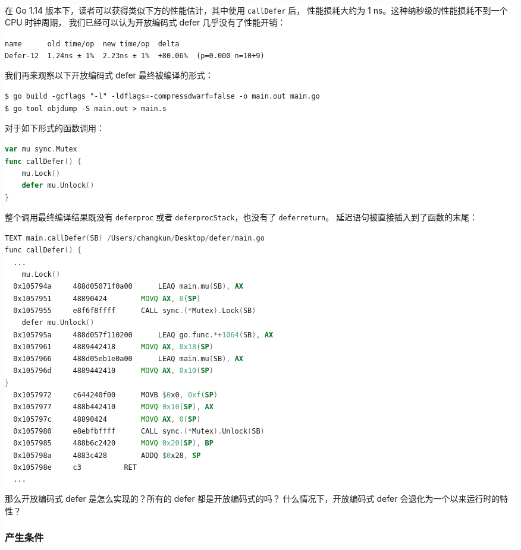 在 Go 1.14 版本下，读者可以获得类似下方的性能估计，其中使用 `callDefer` 后，
性能损耗大约为 1 ns。这种纳秒级的性能损耗不到一个 CPU 时钟周期，
我们已经可以认为开放编码式 defer 几乎没有了性能开销：

```
name      old time/op  new time/op  delta
Defer-12  1.24ns ± 1%  2.23ns ± 1%  +80.06%  (p=0.000 n=10+9)
```

我们再来观察以下开放编码式 defer 最终被编译的形式：

```shell
$ go build -gcflags "-l" -ldflags=-compressdwarf=false -o main.out main.go
$ go tool objdump -S main.out > main.s
```

对于如下形式的函数调用：

```go
var mu sync.Mutex
func callDefer() {
	mu.Lock()
	defer mu.Unlock()
}
```

整个调用最终编译结果既没有 `deferproc` 或者 `deferprocStack`，也没有了 `deferreturn`。
延迟语句被直接插入到了函数的末尾：

```asm
TEXT main.callDefer(SB) /Users/changkun/Desktop/defer/main.go
func callDefer() {
  ...
	mu.Lock()
  0x105794a		488d05071f0a00		LEAQ main.mu(SB), AX		
  0x1057951		48890424		MOVQ AX, 0(SP)			
  0x1057955		e8f6f8ffff		CALL sync.(*Mutex).Lock(SB)	
	defer mu.Unlock()
  0x105795a		488d057f110200		LEAQ go.func.*+1064(SB), AX	
  0x1057961		4889442418		MOVQ AX, 0x18(SP)		
  0x1057966		488d05eb1e0a00		LEAQ main.mu(SB), AX		
  0x105796d		4889442410		MOVQ AX, 0x10(SP)		
}
  0x1057972		c644240f00		MOVB $0x0, 0xf(SP)		
  0x1057977		488b442410		MOVQ 0x10(SP), AX		
  0x105797c		48890424		MOVQ AX, 0(SP)			
  0x1057980		e8ebfbffff		CALL sync.(*Mutex).Unlock(SB)	
  0x1057985		488b6c2420		MOVQ 0x20(SP), BP		
  0x105798a		4883c428		ADDQ $0x28, SP			
  0x105798e		c3			RET				
  ...
```

那么开放编码式 defer 是怎么实现的？所有的 defer 都是开放编码式的吗？
什么情况下，开放编码式 defer 会退化为一个以来运行时的特性？

### 产生条件
